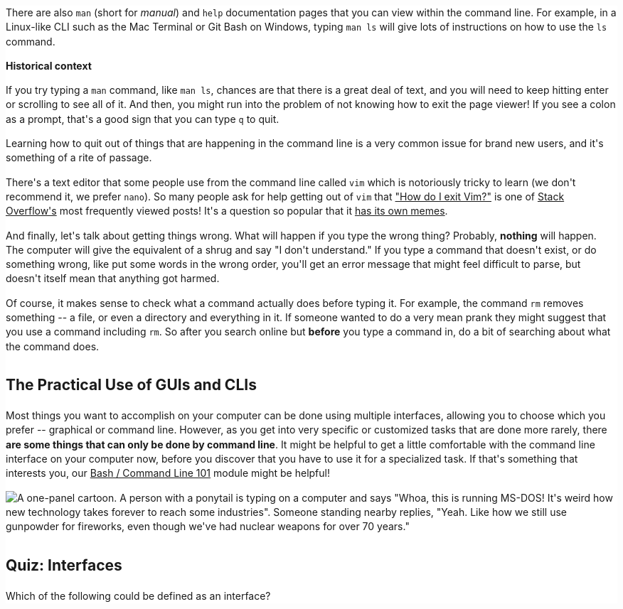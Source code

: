 There are also `man` (short for *manual*) and `help` documentation pages that you can view within the command line.  For example, in a Linux-like CLI such as the Mac Terminal or Git Bash on Windows, typing `man ls` will give lots of instructions on how to use the `ls` command.

<div class = "history">
<b style="color: rgb(var(--color-highlight));">Historical context</b><br>

If you try typing a `man` command, like `man ls`, chances are that there is a great deal of text, and you will need to keep hitting enter or scrolling to see all of it.  And then, you might run into the problem of not knowing how to exit the page viewer!  If you see a colon as a prompt, that's a good sign that you can type `q` to quit.  

Learning how to quit out of things that are happening in the command line is a very common issue for brand new users, and it's something of a rite of passage.  

There's a text editor that some people use from the command line called `vim` which is notoriously tricky to learn (we don't recommend it, we prefer `nano`).  So many people ask for help getting out of `vim` that ["How do I exit Vim?"](https://stackoverflow.com/questions/11828270/how-do-i-exit-vim) is one of [Stack Overflow's](https://www.stackoverflow.com) most frequently viewed posts! It's a question so popular that it [has its own memes](https://stackoverflow.blog/2017/05/23/stack-overflow-helping-one-million-developers-exit-vim/).  

</div>

And finally, let's talk about getting things wrong.  What will happen if you type the wrong thing?  Probably, **nothing** will happen.  The computer will give the equivalent of a shrug and say "I don't understand."  If you type a command that doesn't exist, or do something wrong, like put some words in the wrong order, you'll get an error message that might feel difficult to parse, but doesn't itself mean that anything got harmed.  

Of course, it makes sense to check what a command actually does before typing it.  For example, the command `rm` removes something -- a file, or even a directory and everything in it.  If someone wanted to do a very mean prank they might suggest that you use a command including `rm`.  So after you search online but **before** you type a command in, do a bit of searching about what the command does.  


## The Practical Use of GUIs and CLIs 

Most things you want to accomplish on your computer can be done using multiple interfaces, allowing you to choose which you prefer -- graphical or command line. However, as you get into very specific or customized tasks that are done more rarely, there **are some things that can only be done by command line**.  It might be helpful to get a little comfortable with the command line interface on your computer now, before you discover that you have to use it for a specialized task.  If that's something that interests you, our [Bash / Command Line 101](https://liascript.github.io/course/?https://raw.githubusercontent.com/arcus/education_modules/main/bash_command_line_101/bash_command_line_101.md) module might be helpful!

![A one-panel cartoon. A person with a ponytail is typing on a computer and says "Whoa, this is running MS-DOS!  It's weird how new technology takes forever to reach some industries".  Someone standing nearby replies, "Yeah.  Like how we still use gunpowder for fireworks, even though we've had nuclear weapons for over 70 years."](https://imgs.xkcd.com/comics/obsolete_technology.png "[Obsolete Technology](https://xkcd.com/1891/) comic by xkcd, [CC BY-NC 2.5](https://xkcd.com/license.html).")


## Quiz: Interfaces

Which of the following could be defined as an interface?
